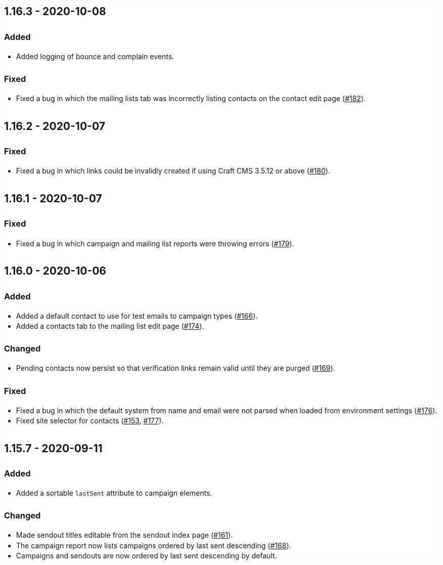 ## 1.16.3 - 2020-10-08
### Added
- Added logging of bounce and complain events.

### Fixed
- Fixed a bug in which the mailing lists tab was incorrectly listing contacts on the contact edit page ([#182](https://github.com/putyourlightson/craft-campaign/issues/182)).

## 1.16.2 - 2020-10-07
### Fixed
- Fixed a bug in which links could be invalidly created if using Craft CMS 3.5.12 or above ([#180](https://github.com/putyourlightson/craft-campaign/issues/180)).

## 1.16.1 - 2020-10-07
### Fixed
- Fixed a bug in which campaign and mailing list reports were throwing errors ([#179](https://github.com/putyourlightson/craft-campaign/issues/179)).

## 1.16.0 - 2020-10-06
### Added
- Added a default contact to use for test emails to campaign types ([#166](https://github.com/putyourlightson/craft-campaign/issues/166)).
- Added a contacts tab to the mailing list edit page ([#174](https://github.com/putyourlightson/craft-campaign/issues/174)).

### Changed
- Pending contacts now persist so that verification links remain valid until they are purged ([#169](https://github.com/putyourlightson/craft-campaign/issues/169)).

### Fixed
- Fixed a bug in which the default system from name and email were not parsed when loaded from environment settings ([#176](https://github.com/putyourlightson/craft-campaign/issues/176)).
- Fixed site selector for contacts ([#153](https://github.com/putyourlightson/craft-campaign/issues/153), [#177](https://github.com/putyourlightson/craft-campaign/issues/177)).

## 1.15.7 - 2020-09-11
### Added
- Added a sortable `lastSent` attribute to campaign elements.

### Changed
- Made sendout titles editable from the sendout index page ([#161](https://github.com/putyourlightson/craft-campaign/issues/161)).
- The campaign report now lists campaigns ordered by last sent descending ([#168](https://github.com/putyourlightson/craft-campaign/issues/168)).
- Campaigns and sendouts are now ordered by last sent descending by default.
